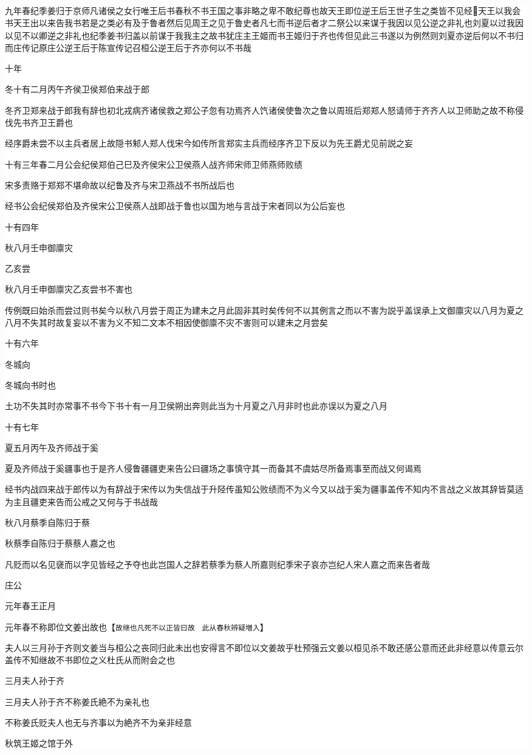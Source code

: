 九年春纪季姜归于京师凡诸侯之女行唯王后书春秋不书王国之事非略之卑不敢纪尊也故天王即位逆王后王世子生之类皆不见经天王以我会书天王出以来告我书若是之类必有及于鲁者然后见周王之见于鲁史者凡七而书逆后者才二祭公以来谋于我因以见公逆之非礼也刘夏以过我因以见不以卿逆之非礼也纪季姜书归盖以前谋于我我主之故书犹庄主王姬而书王姬归于齐也传但见此三书遂以为例然则刘夏亦逆后何以不书归而庄传记原庄公逆王后于陈宣传记召桓公逆王后于齐亦何以不书哉  

十年  

冬十有二月丙午齐侯卫侯郑伯来战于郎  

冬齐卫郑来战于郎我有辞也初北戎病齐诸侯救之郑公子忽有功焉齐人饩诸侯使鲁次之鲁以周班后郑郑人怒请师于齐齐人以卫师助之故不称侵伐先书齐卫王爵也  

经序爵未尝不以主兵者居上故隠书邾人郑人伐宋今如传所言郑实主兵而经序齐卫下反以为先王爵尤见前説之妄  

十有三年春二月公会纪侯郑伯己巳及齐侯宋公卫侯燕人战齐师宋师卫师燕师败绩  

宋多责赂于郑郑不堪命故以纪鲁及齐与宋卫燕战不书所战后也  

经书公会纪侯郑伯及齐侯宋公卫侯燕人战即战于鲁也以国为地与言战于宋者同以为公后妄也  

十有四年  

秋八月壬申御廪灾  

乙亥尝  

秋八月壬申御廪灾乙亥尝书不害也  

传例既曰始杀而尝过则书矣今以秋八月尝于周正为建未之月此固非其时矣传何不以其例言之而以不害为説乎盖误承上文御廪灾以八月为夏之八月不失其时故复妄以不害为义不知二文本不相因使御廪不灾不害则可以建未之月尝矣  

十有六年  

冬城向  

冬城向书时也  

土功不失其时亦常事不书今下书十有一月卫侯朔出奔则此当为十月夏之八月非时也此亦误以为夏之八月  

十有七年  

夏五月丙午及齐师战于奚  

夏及齐师战于奚疆事也于是齐人侵鲁疆疆吏来告公曰疆场之事慎守其一而备其不虞姑尽所备焉事至而战又何谒焉  

经书内战四来战于郎传以为有辞战于宋传以为失信战于升陉传虽知公败绩而不为义今又以战于奚为疆事盖传不知内不言战之义故其辞皆莫适为主且疆吏来告而公戒之又何与于书战哉  

秋八月蔡季自陈归于蔡  

秋蔡季自陈归于蔡蔡人嘉之也  

凡贬而以名见襃而以字见皆经之予夺也此岂国人之辞若蔡季为蔡人所嘉则纪季宋子哀亦岂纪人宋人嘉之而来告者哉  

庄公  

元年春王正月  

元年春不称即位文姜出故也【`故继也凡死不以正皆曰故　此从春秋辨疑増入`】  

夫人以三月孙于齐则文姜当与桓公之丧同归此未出也安得言不即位以文姜故乎杜预强云文姜以桓见杀不敢还感公意而还此非经意以传意云尔盖传不知继故不书即位之义杜氏从而附会之也  

三月夫人孙于齐  

三月夫人孙于齐不称姜氏絶不为亲礼也  

不称姜氏贬夫人也无与齐事以为絶齐不为亲非经意  

秋筑王姬之馆于外  
